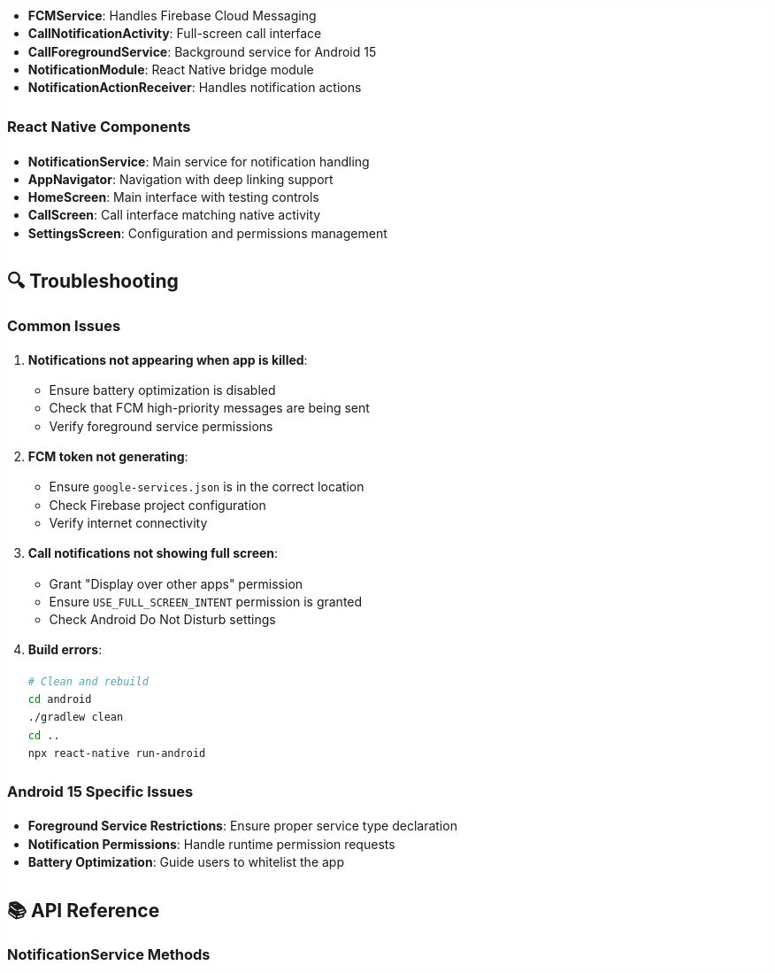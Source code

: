 - **FCMService**: Handles Firebase Cloud Messaging
- **CallNotificationActivity**: Full-screen call interface
- **CallForegroundService**: Background service for Android 15
- **NotificationModule**: React Native bridge module
- **NotificationActionReceiver**: Handles notification actions

### React Native Components

- **NotificationService**: Main service for notification handling
- **AppNavigator**: Navigation with deep linking support
- **HomeScreen**: Main interface with testing controls
- **CallScreen**: Call interface matching native activity
- **SettingsScreen**: Configuration and permissions management

## 🔍 Troubleshooting

### Common Issues

1. **Notifications not appearing when app is killed**:
   - Ensure battery optimization is disabled
   - Check that FCM high-priority messages are being sent
   - Verify foreground service permissions

2. **FCM token not generating**:
   - Ensure `google-services.json` is in the correct location
   - Check Firebase project configuration
   - Verify internet connectivity

3. **Call notifications not showing full screen**:
   - Grant "Display over other apps" permission
   - Ensure `USE_FULL_SCREEN_INTENT` permission is granted
   - Check Android Do Not Disturb settings

4. **Build errors**:
   ```bash
   # Clean and rebuild
   cd android
   ./gradlew clean
   cd ..
   npx react-native run-android
   ```

### Android 15 Specific Issues

- **Foreground Service Restrictions**: Ensure proper service type declaration
- **Notification Permissions**: Handle runtime permission requests
- **Battery Optimization**: Guide users to whitelist the app

## 📚 API Reference

### NotificationService Methods
